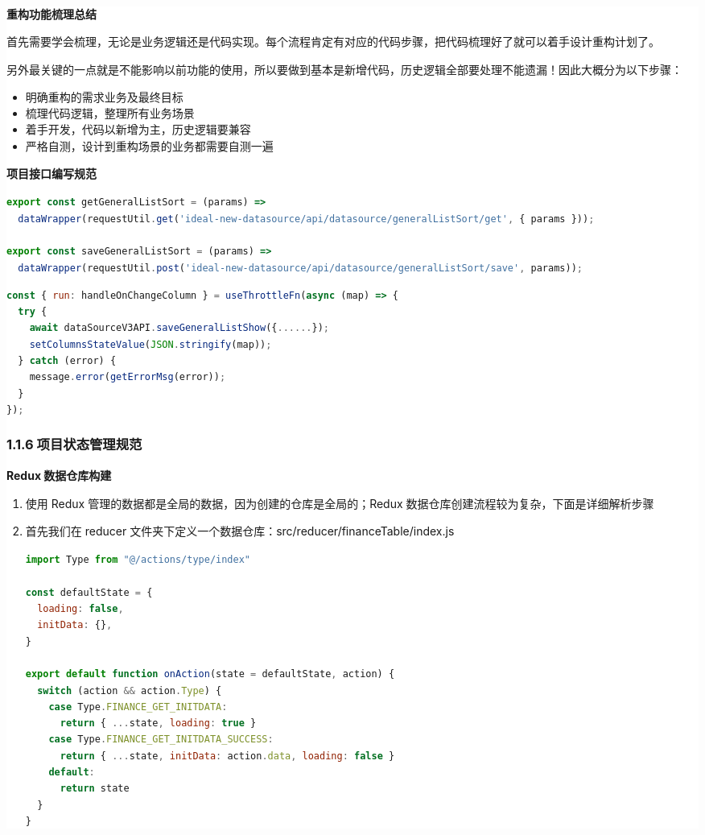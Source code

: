 

**重构功能梳理总结**

首先需要学会梳理，无论是业务逻辑还是代码实现。每个流程肯定有对应的代码步骤，把代码梳理好了就可以着手设计重构计划了。

另外最关键的一点就是不能影响以前功能的使用，所以要做到基本是新增代码，历史逻辑全部要处理不能遗漏！因此大概分为以下步骤：

- 明确重构的需求业务及最终目标
- 梳理代码逻辑，整理所有业务场景
- 着手开发，代码以新增为主，历史逻辑要兼容
- 严格自测，设计到重构场景的业务都需要自测一遍



**项目接口编写规范**

```jsx
export const getGeneralListSort = (params) =>
  dataWrapper(requestUtil.get('ideal-new-datasource/api/datasource/generalListSort/get', { params }));

export const saveGeneralListSort = (params) =>
  dataWrapper(requestUtil.post('ideal-new-datasource/api/datasource/generalListSort/save', params));
```

```jsx
const { run: handleOnChangeColumn } = useThrottleFn(async (map) => {
  try {
    await dataSourceV3API.saveGeneralListShow({......});
    setColumnsStateValue(JSON.stringify(map));
  } catch (error) {
    message.error(getErrorMsg(error));
  }
});
```



### 1.1.6 项目状态管理规范

**Redux 数据仓库构建**

1. 使用 Redux 管理的数据都是全局的数据，因为创建的仓库是全局的；Redux 数据仓库创建流程较为复杂，下面是详细解析步骤

2. 首先我们在 reducer 文件夹下定义一个数据仓库：src/reducer/financeTable/index.js

   ```js
   import Type from "@/actions/type/index"
   
   const defaultState = {
     loading: false,
     initData: {},
   }
   
   export default function onAction(state = defaultState, action) {
     switch (action && action.Type) {
       case Type.FINANCE_GET_INITDATA:
         return { ...state, loading: true }
       case Type.FINANCE_GET_INITDATA_SUCCESS:
         return { ...state, initData: action.data, loading: false }
       default:
         return state
     }
   }
   ```

